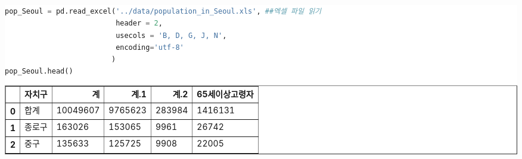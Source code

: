 </div>




```python
pop_Seoul = pd.read_excel('../data/population_in_Seoul.xls', ##엑셀 파일 읽기
                          header = 2,
                          usecols = 'B, D, G, J, N',
                          encoding='utf-8'
                         )
pop_Seoul.head()
```




<div>
<style scoped>
    .dataframe tbody tr th:only-of-type {
        vertical-align: middle;
    }

    .dataframe tbody tr th {
        vertical-align: top;
    }

    .dataframe thead th {
        text-align: right;
    }
</style>
<table border="1" class="dataframe">
  <thead>
    <tr style="text-align: right;">
      <th></th>
      <th>자치구</th>
      <th>계</th>
      <th>계.1</th>
      <th>계.2</th>
      <th>65세이상고령자</th>
    </tr>
  </thead>
  <tbody>
    <tr>
      <th>0</th>
      <td>합계</td>
      <td>10049607</td>
      <td>9765623</td>
      <td>283984</td>
      <td>1416131</td>
    </tr>
    <tr>
      <th>1</th>
      <td>종로구</td>
      <td>163026</td>
      <td>153065</td>
      <td>9961</td>
      <td>26742</td>
    </tr>
    <tr>
      <th>2</th>
      <td>중구</td>
      <td>135633</td>
      <td>125725</td>
      <td>9908</td>
      <td>22005</td>
    </tr>
    <tr>